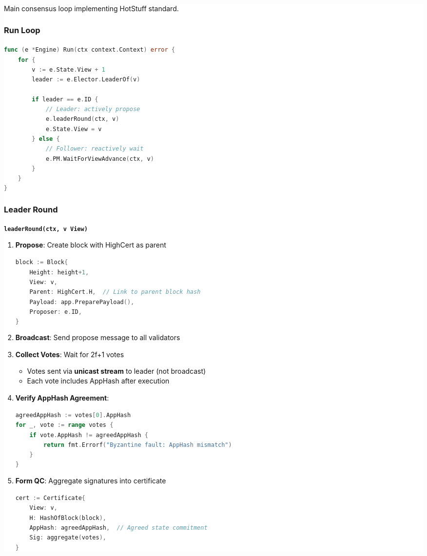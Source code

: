 Main consensus loop implementing HotStuff standard.

### Run Loop

```go
func (e *Engine) Run(ctx context.Context) error {
    for {
        v := e.State.View + 1
        leader := e.Elector.LeaderOf(v)

        if leader == e.ID {
            // Leader: actively propose
            e.leaderRound(ctx, v)
            e.State.View = v
        } else {
            // Follower: reactively wait
            e.PM.WaitForViewAdvance(ctx, v)
        }
    }
}
```

### Leader Round

**`leaderRound(ctx, v View)`**

1. **Propose**: Create block with HighCert as parent
   ```go
   block := Block{
       Height: height+1,
       View: v,
       Parent: HighCert.H,  // Link to parent block hash
       Payload: app.PreparePayload(),
       Proposer: e.ID,
   }
   ```

2. **Broadcast**: Send propose message to all validators

3. **Collect Votes**: Wait for 2f+1 votes
   - Votes sent via **unicast stream** to leader (not broadcast)
   - Each vote includes AppHash after execution

4. **Verify AppHash Agreement**:
   ```go
   agreedAppHash := votes[0].AppHash
   for _, vote := range votes {
       if vote.AppHash != agreedAppHash {
           return fmt.Errorf("Byzantine fault: AppHash mismatch")
       }
   }
   ```

5. **Form QC**: Aggregate signatures into certificate
   ```go
   cert := Certificate{
       View: v,
       H: HashOfBlock(block),
       AppHash: agreedAppHash,  // Agreed state commitment
       Sig: aggregate(votes),
   }
   ```
